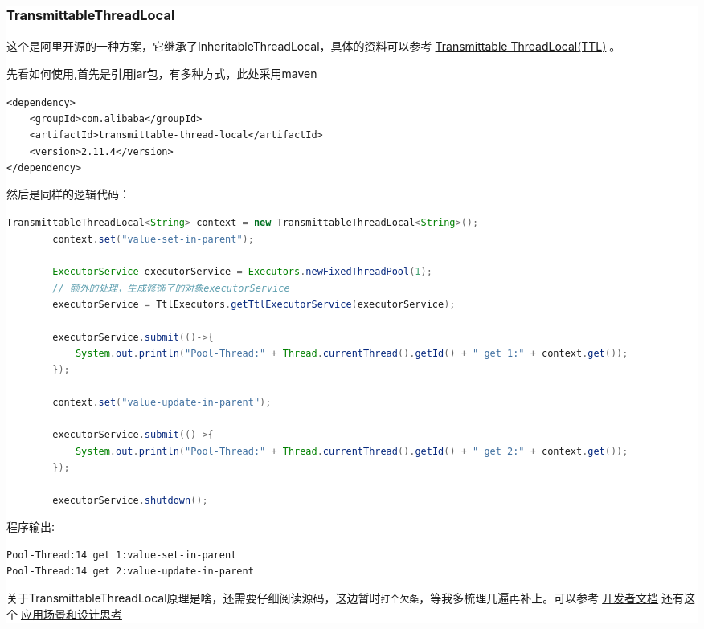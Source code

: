 ### TransmittableThreadLocal

这个是阿里开源的一种方案，它继承了InheritableThreadLocal，具体的资料可以参考  [Transmittable ThreadLocal(TTL)](https://github.com/alibaba/transmittable-thread-local) 。

先看如何使用,首先是引用jar包，有多种方式，此处采用maven

```
<dependency>
    <groupId>com.alibaba</groupId>
    <artifactId>transmittable-thread-local</artifactId>
    <version>2.11.4</version>
</dependency>
```

然后是同样的逻辑代码：

```java
TransmittableThreadLocal<String> context = new TransmittableThreadLocal<String>();
        context.set("value-set-in-parent");

        ExecutorService executorService = Executors.newFixedThreadPool(1);
        // 额外的处理，生成修饰了的对象executorService
        executorService = TtlExecutors.getTtlExecutorService(executorService);

        executorService.submit(()->{
            System.out.println("Pool-Thread:" + Thread.currentThread().getId() + " get 1:" + context.get());
        });

        context.set("value-update-in-parent");

        executorService.submit(()->{
            System.out.println("Pool-Thread:" + Thread.currentThread().getId() + " get 2:" + context.get());
        });

        executorService.shutdown();
```

程序输出:

```
Pool-Thread:14 get 1:value-set-in-parent
Pool-Thread:14 get 2:value-update-in-parent
```

关于TransmittableThreadLocal原理是啥，还需要仔细阅读源码，这边暂时`打个欠条`，等我多梳理几遍再补上。可以参考 [开发者文档](https://github.com/alibaba/transmittable-thread-local/blob/master/docs/developer-guide.md) 还有这个 [应用场景和设计思考](https://github.com/alibaba/transmittable-thread-local/issues/123)


